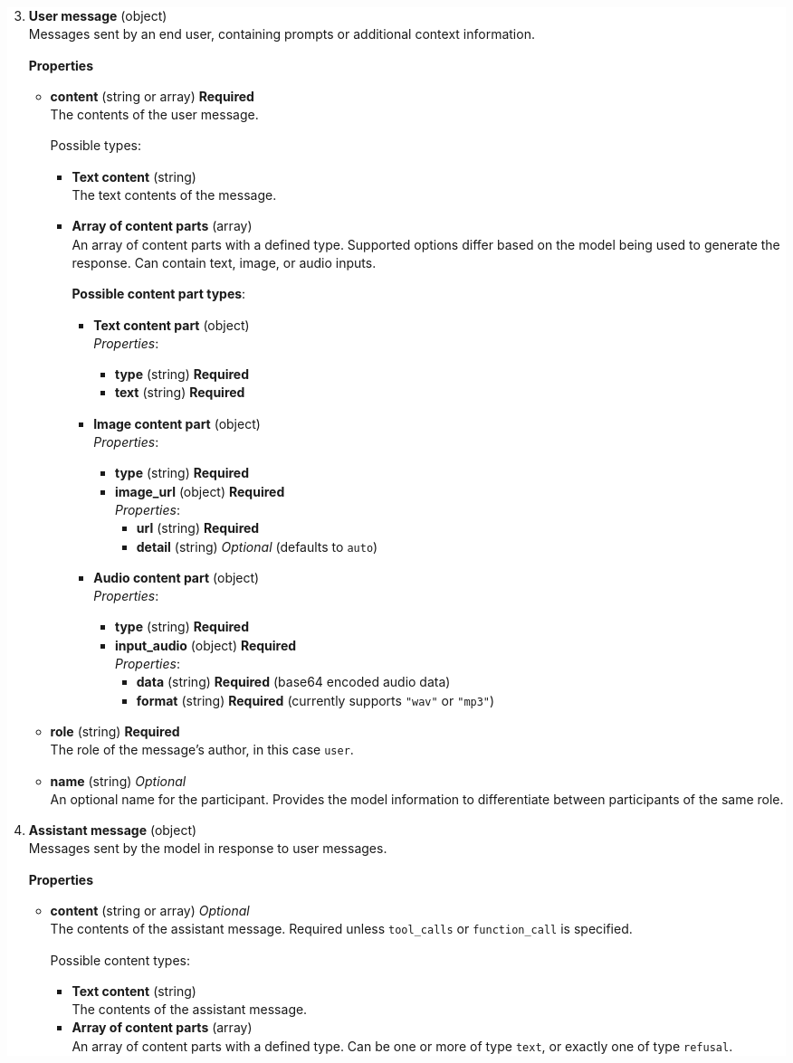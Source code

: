   3. **User message** (object)  
     Messages sent by an end user, containing prompts or additional context information.

     **Properties**  
     - **content** (string or array) **Required**  
       The contents of the user message.

       Possible types:  
       - **Text content** (string)  
         The text contents of the message.  
       - **Array of content parts** (array)  
         An array of content parts with a defined type. Supported options differ based on the model being used to generate the response. Can contain text, image, or audio inputs.

         **Possible content part types**:
         - **Text content part** (object)  
           *Properties*:  
           - **type** (string) **Required**  
           - **text** (string) **Required**

         - **Image content part** (object)  
           *Properties*:  
           - **type** (string) **Required**  
           - **image_url** (object) **Required**  
             *Properties*:  
             - **url** (string) **Required**  
             - **detail** (string) *Optional* (defaults to `auto`)

         - **Audio content part** (object)  
           *Properties*:  
           - **type** (string) **Required**  
           - **input_audio** (object) **Required**  
             *Properties*:  
             - **data** (string) **Required** (base64 encoded audio data)  
             - **format** (string) **Required** (currently supports `"wav"` or `"mp3"`)

     - **role** (string) **Required**  
       The role of the message’s author, in this case `user`.
     - **name** (string) *Optional*  
       An optional name for the participant. Provides the model information to differentiate between participants of the same role.

  4. **Assistant message** (object)  
     Messages sent by the model in response to user messages.

     **Properties**  
     - **content** (string or array) *Optional*  
       The contents of the assistant message. Required unless `tool_calls` or `function_call` is specified.

       Possible content types:
       - **Text content** (string)  
         The contents of the assistant message.
       - **Array of content parts** (array)  
         An array of content parts with a defined type. Can be one or more of type `text`, or exactly one of type `refusal`.
